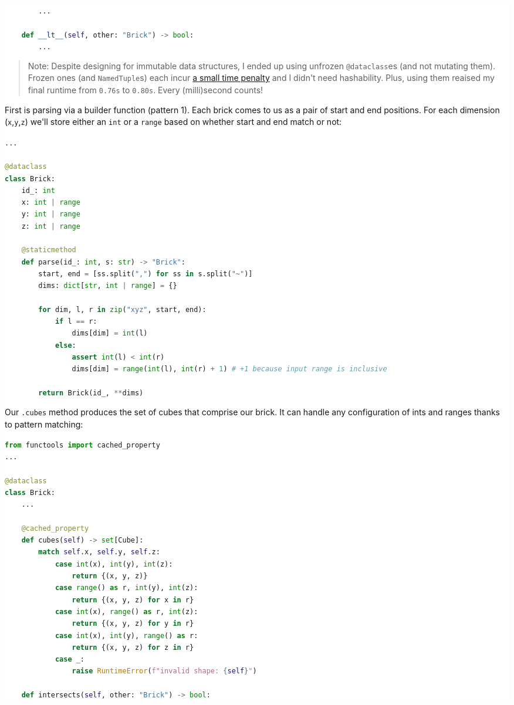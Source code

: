 ```py
        ...

    def __lt__(self, other: "Brick") -> bool:
        ...
```

> Note: Despite designing for immutable data structures, I ended up using unfrozen `@dataclass`es (and not mutating them). Frozen ones (and `NamedTuple`s) each incur [a small time penalty](https://docs.python.org/3.12/library/dataclasses.html#frozen-instances) and I didn't need hashability. Plus, using them reaised my final runtime from `0.76s` to `0.80s`. Every (milli)second counts!

First is parsing via a builder function (pattern 1). Each brick comes to us as a pair of start and end positions. For each dimension (`x`,`y`,`z`) we'll store either an `int` or a `range` based on whether start and end match or not:

```py
...

@dataclass
class Brick:
    id_: int
    x: int | range
    y: int | range
    z: int | range

    @staticmethod
    def parse(id_: int, s: str) -> "Brick":
        start, end = [ss.split(",") for ss in s.split("~")]
        dims: dict[str, int | range] = {}

        for dim, l, r in zip("xyz", start, end):
            if l == r:
                dims[dim] = int(l)
            else:
                assert int(l) < int(r)
                dims[dim] = range(int(l), int(r) + 1) # +1 because input range is inclusive

        return Brick(id_, **dims)
```

Our `.cubes` method produces the set of cubes that comprise our brick. It can handle any configuration of ints and ranges thanks to pattern matching:

```py
from functools import cached_property
...

@dataclass
class Brick:
    ...

    @cached_property
    def cubes(self) -> set[Cube]:
        match self.x, self.y, self.z:
            case int(x), int(y), int(z):
                return {(x, y, z)}
            case range() as r, int(y), int(z):
                return {(x, y, z) for x in r}
            case int(x), range() as r, int(z):
                return {(x, y, z) for y in r}
            case int(x), int(y), range() as r:
                return {(x, y, z) for z in r}
            case _:
                raise RuntimeError(f"invalid shape: {self}")

    def intersects(self, other: "Brick") -> bool:
```
